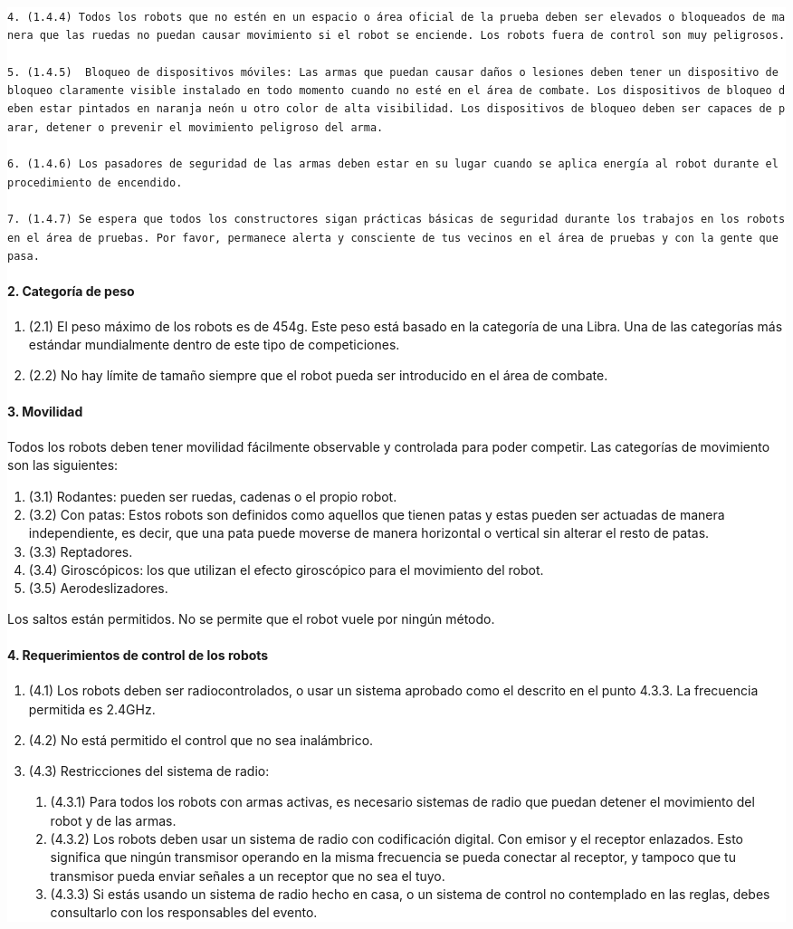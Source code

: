     4. (1.4.4) Todos los robots que no estén en un espacio o área oficial de la prueba deben ser elevados o bloqueados de manera que las ruedas no puedan causar movimiento si el robot se enciende. Los robots fuera de control son muy peligrosos.
    
    5. (1.4.5)  Bloqueo de dispositivos móviles: Las armas que puedan causar daños o lesiones deben tener un dispositivo de bloqueo claramente visible instalado en todo momento cuando no esté en el área de combate. Los dispositivos de bloqueo deben estar pintados en naranja neón u otro color de alta visibilidad. Los dispositivos de bloqueo deben ser capaces de parar, detener o prevenir el movimiento peligroso del arma.

    6. (1.4.6) Los pasadores de seguridad de las armas deben estar en su lugar cuando se aplica energía al robot durante el procedimiento de encendido.
    
    7. (1.4.7) Se espera que todos los constructores sigan prácticas básicas de seguridad durante los trabajos en los robots en el área de pruebas. Por favor, permanece alerta y consciente de tus vecinos en el área de pruebas y con la gente que pasa. 

#### 2. Categoría de peso

1. (2.1) El peso máximo de los robots es de 454g. Este peso está basado en la categoría de
una Libra. Una de las categorías más estándar mundialmente dentro de este tipo de
competiciones.

2. (2.2) No hay límite de tamaño siempre que el robot pueda ser introducido en el área de
combate.

#### 3. Movilidad

Todos los robots deben tener movilidad fácilmente observable y controlada para poder
competir. Las categorías de movimiento son las siguientes:

1. (3.1) Rodantes: pueden ser ruedas, cadenas o el propio robot.
2. (3.2) Con patas: Estos robots son definidos como aquellos que tienen patas y estas pueden ser actuadas de manera independiente, es decir, que una pata puede moverse de manera horizontal o vertical sin alterar el resto de patas.
3. (3.3) Reptadores.
4. (3.4) Giroscópicos: los que utilizan el efecto giroscópico para el movimiento del robot.
5. (3.5) Aerodeslizadores. 

Los saltos están permitidos. No se permite que el robot vuele por ningún método.

#### 4. Requerimientos de control de los robots

1. (4.1) Los robots deben ser radiocontrolados, o usar un sistema aprobado como el descrito en el punto 4.3.3. La frecuencia permitida es 2.4GHz.

2. (4.2) No está permitido el control que no sea inalámbrico.

3. (4.3) Restricciones del sistema de radio:

    1. (4.3.1) Para todos los robots con armas activas, es necesario sistemas de radio que puedan detener el movimiento del robot y de las armas.
    2. (4.3.2) Los robots deben usar un sistema de radio con codificación digital. Con emisor y el receptor enlazados. Esto significa que ningún transmisor operando en la misma frecuencia se pueda conectar al receptor, y tampoco que tu transmisor pueda enviar señales a un receptor que no sea el tuyo.
    3. (4.3.3) Si estás usando un sistema de radio hecho en casa, o un sistema de control no contemplado en las reglas, debes consultarlo con los responsables del evento.
    
